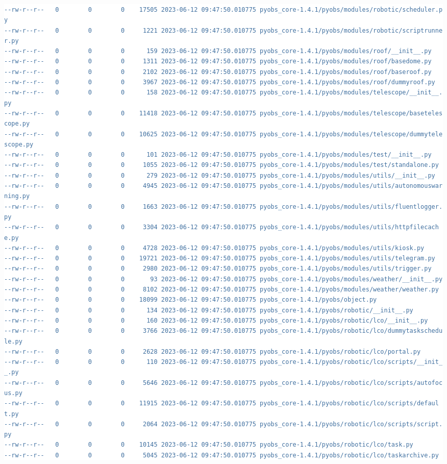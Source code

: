 ```diff
--rw-r--r--   0        0        0    17505 2023-06-12 09:47:50.010775 pyobs_core-1.4.1/pyobs/modules/robotic/scheduler.py
--rw-r--r--   0        0        0     1221 2023-06-12 09:47:50.010775 pyobs_core-1.4.1/pyobs/modules/robotic/scriptrunner.py
--rw-r--r--   0        0        0      159 2023-06-12 09:47:50.010775 pyobs_core-1.4.1/pyobs/modules/roof/__init__.py
--rw-r--r--   0        0        0     1311 2023-06-12 09:47:50.010775 pyobs_core-1.4.1/pyobs/modules/roof/basedome.py
--rw-r--r--   0        0        0     2102 2023-06-12 09:47:50.010775 pyobs_core-1.4.1/pyobs/modules/roof/baseroof.py
--rw-r--r--   0        0        0     3967 2023-06-12 09:47:50.010775 pyobs_core-1.4.1/pyobs/modules/roof/dummyroof.py
--rw-r--r--   0        0        0      158 2023-06-12 09:47:50.010775 pyobs_core-1.4.1/pyobs/modules/telescope/__init__.py
--rw-r--r--   0        0        0    11418 2023-06-12 09:47:50.010775 pyobs_core-1.4.1/pyobs/modules/telescope/basetelescope.py
--rw-r--r--   0        0        0    10625 2023-06-12 09:47:50.010775 pyobs_core-1.4.1/pyobs/modules/telescope/dummytelescope.py
--rw-r--r--   0        0        0      101 2023-06-12 09:47:50.010775 pyobs_core-1.4.1/pyobs/modules/test/__init__.py
--rw-r--r--   0        0        0     1055 2023-06-12 09:47:50.010775 pyobs_core-1.4.1/pyobs/modules/test/standalone.py
--rw-r--r--   0        0        0      279 2023-06-12 09:47:50.010775 pyobs_core-1.4.1/pyobs/modules/utils/__init__.py
--rw-r--r--   0        0        0     4945 2023-06-12 09:47:50.010775 pyobs_core-1.4.1/pyobs/modules/utils/autonomouswarning.py
--rw-r--r--   0        0        0     1663 2023-06-12 09:47:50.010775 pyobs_core-1.4.1/pyobs/modules/utils/fluentlogger.py
--rw-r--r--   0        0        0     3304 2023-06-12 09:47:50.010775 pyobs_core-1.4.1/pyobs/modules/utils/httpfilecache.py
--rw-r--r--   0        0        0     4728 2023-06-12 09:47:50.010775 pyobs_core-1.4.1/pyobs/modules/utils/kiosk.py
--rw-r--r--   0        0        0    19721 2023-06-12 09:47:50.010775 pyobs_core-1.4.1/pyobs/modules/utils/telegram.py
--rw-r--r--   0        0        0     2980 2023-06-12 09:47:50.010775 pyobs_core-1.4.1/pyobs/modules/utils/trigger.py
--rw-r--r--   0        0        0       93 2023-06-12 09:47:50.010775 pyobs_core-1.4.1/pyobs/modules/weather/__init__.py
--rw-r--r--   0        0        0     8102 2023-06-12 09:47:50.010775 pyobs_core-1.4.1/pyobs/modules/weather/weather.py
--rw-r--r--   0        0        0    18099 2023-06-12 09:47:50.010775 pyobs_core-1.4.1/pyobs/object.py
--rw-r--r--   0        0        0      134 2023-06-12 09:47:50.010775 pyobs_core-1.4.1/pyobs/robotic/__init__.py
--rw-r--r--   0        0        0      160 2023-06-12 09:47:50.010775 pyobs_core-1.4.1/pyobs/robotic/lco/__init__.py
--rw-r--r--   0        0        0     3766 2023-06-12 09:47:50.010775 pyobs_core-1.4.1/pyobs/robotic/lco/dummytaskschedule.py
--rw-r--r--   0        0        0     2628 2023-06-12 09:47:50.010775 pyobs_core-1.4.1/pyobs/robotic/lco/portal.py
--rw-r--r--   0        0        0      110 2023-06-12 09:47:50.010775 pyobs_core-1.4.1/pyobs/robotic/lco/scripts/__init__.py
--rw-r--r--   0        0        0     5646 2023-06-12 09:47:50.010775 pyobs_core-1.4.1/pyobs/robotic/lco/scripts/autofocus.py
--rw-r--r--   0        0        0    11915 2023-06-12 09:47:50.010775 pyobs_core-1.4.1/pyobs/robotic/lco/scripts/default.py
--rw-r--r--   0        0        0     2064 2023-06-12 09:47:50.010775 pyobs_core-1.4.1/pyobs/robotic/lco/scripts/script.py
--rw-r--r--   0        0        0    10145 2023-06-12 09:47:50.010775 pyobs_core-1.4.1/pyobs/robotic/lco/task.py
--rw-r--r--   0        0        0     5045 2023-06-12 09:47:50.010775 pyobs_core-1.4.1/pyobs/robotic/lco/taskarchive.py
```
